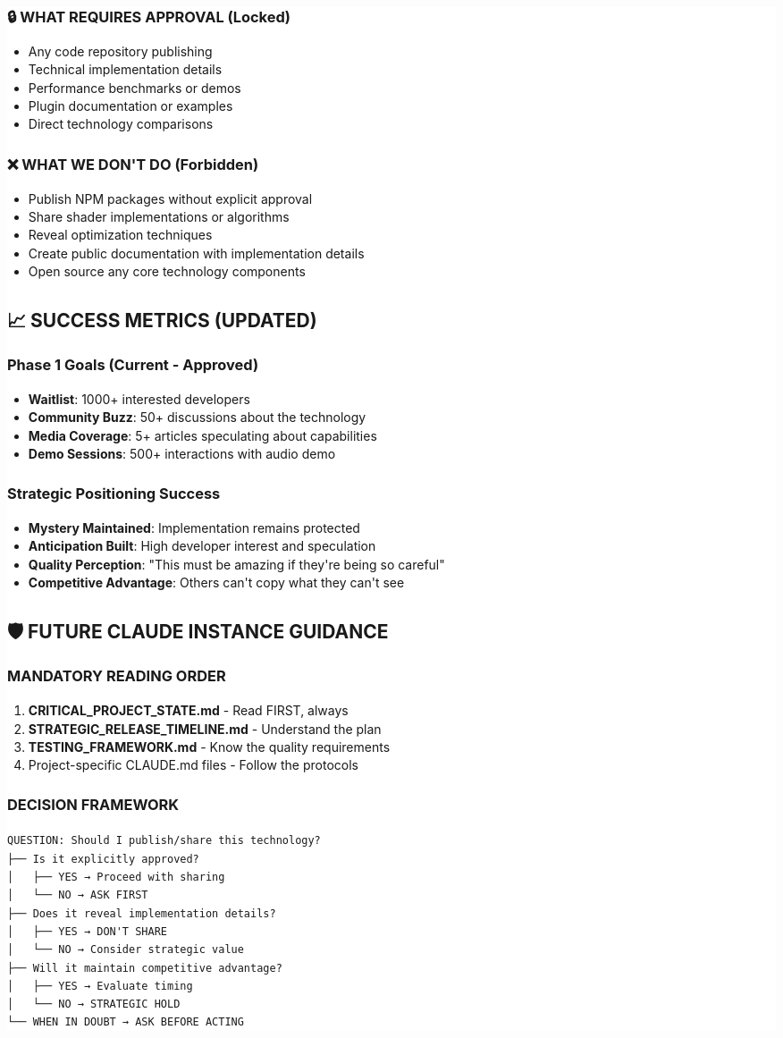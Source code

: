 ### **🔒 WHAT REQUIRES APPROVAL** (Locked)
- Any code repository publishing
- Technical implementation details
- Performance benchmarks or demos
- Plugin documentation or examples
- Direct technology comparisons

### **❌ WHAT WE DON'T DO** (Forbidden)
- Publish NPM packages without explicit approval
- Share shader implementations or algorithms
- Reveal optimization techniques
- Create public documentation with implementation details
- Open source any core technology components

## 📈 SUCCESS METRICS (UPDATED)

### **Phase 1 Goals** (Current - Approved)
- **Waitlist**: 1000+ interested developers
- **Community Buzz**: 50+ discussions about the technology
- **Media Coverage**: 5+ articles speculating about capabilities
- **Demo Sessions**: 500+ interactions with audio demo

### **Strategic Positioning Success**
- **Mystery Maintained**: Implementation remains protected
- **Anticipation Built**: High developer interest and speculation
- **Quality Perception**: "This must be amazing if they're being so careful"
- **Competitive Advantage**: Others can't copy what they can't see

## 🛡️ FUTURE CLAUDE INSTANCE GUIDANCE

### **MANDATORY READING ORDER**
1. **CRITICAL_PROJECT_STATE.md** - Read FIRST, always
2. **STRATEGIC_RELEASE_TIMELINE.md** - Understand the plan
3. **TESTING_FRAMEWORK.md** - Know the quality requirements
4. Project-specific CLAUDE.md files - Follow the protocols

### **DECISION FRAMEWORK**
```
QUESTION: Should I publish/share this technology?
├── Is it explicitly approved? 
│   ├── YES → Proceed with sharing
│   └── NO → ASK FIRST
├── Does it reveal implementation details?
│   ├── YES → DON'T SHARE
│   └── NO → Consider strategic value
├── Will it maintain competitive advantage?
│   ├── YES → Evaluate timing
│   └── NO → STRATEGIC HOLD
└── WHEN IN DOUBT → ASK BEFORE ACTING
```
